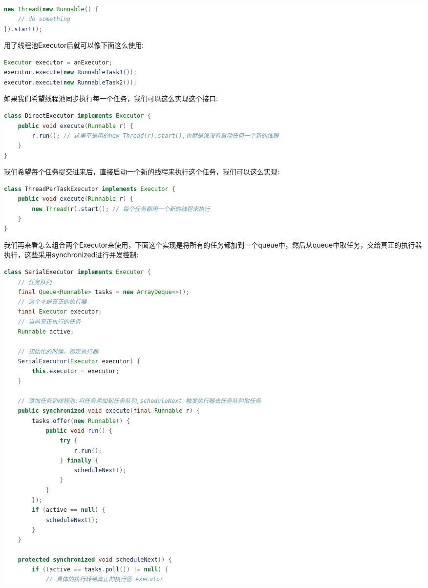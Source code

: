```java
new Thread(new Runnable() {
    // do something
}).start();
```

用了线程池Executor后就可以像下面这么使用:

```java
Executor executor = anExecutor;
executor.execute(new RunnableTask1());
executor.execute(new RunnableTask2());
```

如果我们希望线程池同步执行每一个任务，我们可以这么实现这个接口:

```java
class DirectExecutor implements Executor {
    public void execute(Runnable r) {
        r.run(); // 这里不是用的new Thread(r).start(),也就是说没有启动任何一个新的线程
    }
}
```

我们希望每个任务提交进来后，直接启动一个新的线程来执行这个任务，我们可以这么实现:

```java
class ThreadPerTaskExecutor implements Executor {
    public void execute(Runnable r) {
        new Thread(r).start(); // 每个任务都用一个新的线程来执行
    }
}
```

我们再来看怎么组合两个Executor来使用，下面这个实现是将所有的任务都加到一个queue中，然后从queue中取任务，交给真正的执行器执行，这些采用synchronized进行并发控制:

```java
class SerialExecutor implements Executor {
    // 任务队列
    final Queue<Runnable> tasks = new ArrayDeque<>();
    // 这个才是真正的执行器
    final Executor executor;
    // 当前真正执行的任务
    Runnable active;
    
    // 初始化的时候，指定执行器
    SerialExecutor(Executor executor) {
        this.executor = executor;
    }
    
    // 添加任务到线程池:将任务添加到任务队列,scheduleNext 触发执行器去任务队列取任务
    public synchronized void execute(final Runnable r) {
        tasks.offer(new Runnable() {
            public void run() {
                try {
                    r.run();
                } finally {
                    scheduleNext();
                }
            }
        });
        if (active == null) {
            scheduleNext();
        }
    }
    
   	protected synchronized void scheduleNext() {
        if ((active == tasks.poll()) != null) {
            // 具体的执行转给真正的执行器 executor
```